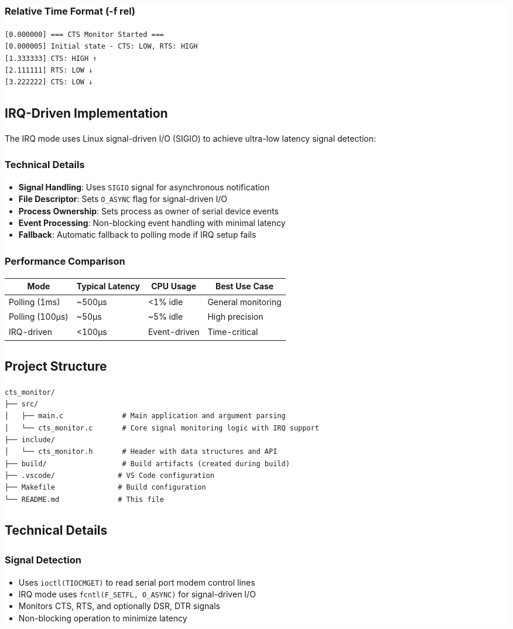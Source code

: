 ### Relative Time Format (-f rel)
```
[0.000000] === CTS Monitor Started ===
[0.000005] Initial state - CTS: LOW, RTS: HIGH
[1.333333] CTS: HIGH ↑
[2.111111] RTS: LOW ↓
[3.222222] CTS: LOW ↓
```

## IRQ-Driven Implementation

The IRQ mode uses Linux signal-driven I/O (SIGIO) to achieve ultra-low latency signal detection:

### Technical Details
- **Signal Handling**: Uses `SIGIO` signal for asynchronous notification
- **File Descriptor**: Sets `O_ASYNC` flag for signal-driven I/O
- **Process Ownership**: Sets process as owner of serial device events
- **Event Processing**: Non-blocking event handling with minimal latency
- **Fallback**: Automatic fallback to polling mode if IRQ setup fails

### Performance Comparison

| Mode | Typical Latency | CPU Usage | Best Use Case |
|------|----------------|-----------|---------------|
| Polling (1ms) | ~500μs | <1% idle | General monitoring |
| Polling (100μs) | ~50μs | ~5% idle | High precision |
| IRQ-driven | <100μs | Event-driven | Time-critical |

## Project Structure

```
cts_monitor/
├── src/
│   ├── main.c              # Main application and argument parsing
│   └── cts_monitor.c       # Core signal monitoring logic with IRQ support
├── include/
│   └── cts_monitor.h       # Header with data structures and API
├── build/                  # Build artifacts (created during build)
├── .vscode/               # VS Code configuration
├── Makefile               # Build configuration
└── README.md              # This file
```

## Technical Details

### Signal Detection
- Uses `ioctl(TIOCMGET)` to read serial port modem control lines
- IRQ mode uses `fcntl(F_SETFL, O_ASYNC)` for signal-driven I/O
- Monitors CTS, RTS, and optionally DSR, DTR signals
- Non-blocking operation to minimize latency
